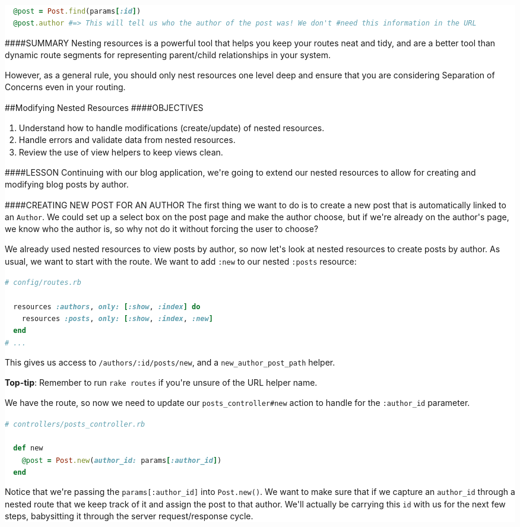 ```ruby
  @post = Post.find(params[:id])
  @post.author #=> This will tell us who the author of the post was! We don't #need this information in the URL
```

####SUMMARY
Nesting resources is a powerful tool that helps you keep your routes neat and tidy, and are a better tool than dynamic route segments for representing parent/child relationships in your system.

However, as a general rule, you should only nest resources one level deep and ensure that you are considering Separation of Concerns even in your routing.

##Modifying Nested Resources
####OBJECTIVES
1. Understand how to handle modifications (create/update) of nested resources.
2. Handle errors and validate data from nested resources.
3. Review the use of view helpers to keep views clean.

####LESSON
Continuing with our blog application, we're going to extend our nested resources to allow for creating and modifying blog posts by author.

####CREATING NEW POST FOR AN AUTHOR
The first thing we want to do is to create a new post that is automatically linked to an `Author`. We could set up a select box on the post page and make the author choose, but if we're already on the author's page, we know who the author is, so why not do it without forcing the user to choose?

We already used nested resources to view posts by author, so now let's look at nested resources to create posts by author. As usual, we want to start with the route. We want to add `:new` to our nested `:posts` resource:

```ruby
# config/routes.rb
 
  resources :authors, only: [:show, :index] do
    resources :posts, only: [:show, :index, :new]
  end
# ...
```

This gives us access to `/authors/:id/posts/new`, and a `new_author_post_path` helper.

**Top-tip**: Remember to run `rake routes` if you're unsure of the URL helper name.

We have the route, so now we need to update our `posts_controller#new` action to handle for the `:author_id` parameter.

```ruby
# controllers/posts_controller.rb
 
  def new
    @post = Post.new(author_id: params[:author_id])
  end
```

Notice that we're passing the `params[:author_id]` into `Post.new()`. We want to make sure that if we capture an `author_id` through a nested route that we keep track of it and assign the post to that author. We'll actually be carrying this `id` with us for the next few steps, babysitting it through the server request/response cycle.
